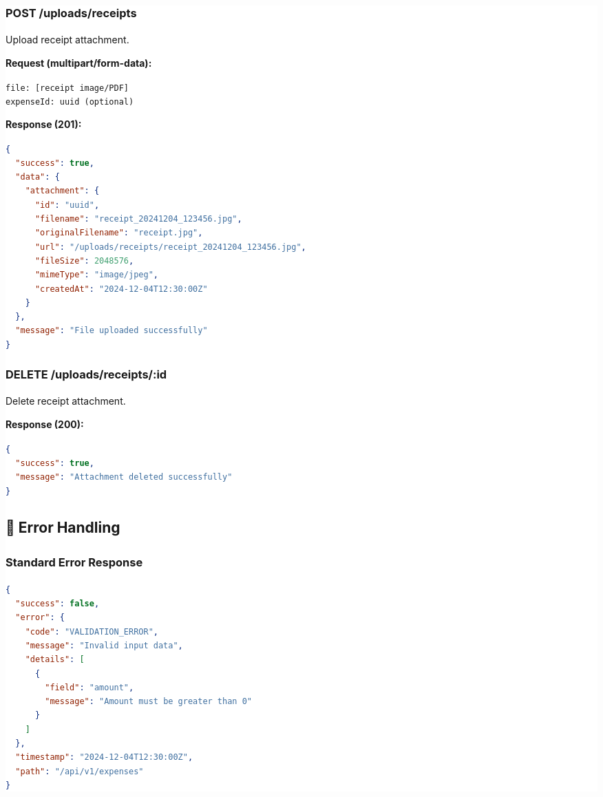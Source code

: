 ### POST /uploads/receipts
Upload receipt attachment.

**Request (multipart/form-data):**
```
file: [receipt image/PDF]
expenseId: uuid (optional)
```

**Response (201):**
```json
{
  "success": true,
  "data": {
    "attachment": {
      "id": "uuid",
      "filename": "receipt_20241204_123456.jpg",
      "originalFilename": "receipt.jpg",
      "url": "/uploads/receipts/receipt_20241204_123456.jpg",
      "fileSize": 2048576,
      "mimeType": "image/jpeg",
      "createdAt": "2024-12-04T12:30:00Z"
    }
  },
  "message": "File uploaded successfully"
}
```

### DELETE /uploads/receipts/:id
Delete receipt attachment.

**Response (200):**
```json
{
  "success": true,
  "message": "Attachment deleted successfully"
}
```

## 🚫 Error Handling

### Standard Error Response
```json
{
  "success": false,
  "error": {
    "code": "VALIDATION_ERROR",
    "message": "Invalid input data",
    "details": [
      {
        "field": "amount",
        "message": "Amount must be greater than 0"
      }
    ]
  },
  "timestamp": "2024-12-04T12:30:00Z",
  "path": "/api/v1/expenses"
}
```

